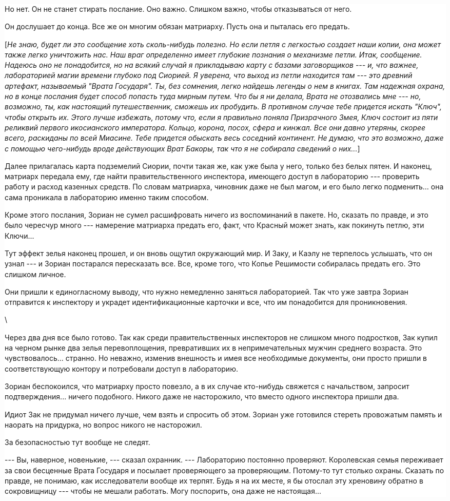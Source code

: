 Но нет. Он не станет стирать послание. Оно важно. Слишком важно, чтобы отказываться от него.

Он дослушает до конца. Все же он многим обязан матриарху. Пусть она и пыталась его предать.

[*Не знаю, будет ли это сообщение хоть сколь-нибудь полезно. Но если петля с легкостью создает наши копии, она может также легко уничтожить нас. Наш враг определенно имеет глубокие познания о механизме петли. Итак, сообщение. Надеюсь оно не понадобится, но на всякий случай я прикладываю карту с базами заговорщиков --- и, что важнее, лабораторией магии времени глубоко под Сиорией. Я уверена, что выход из петли находится там --- это древний артефакт, называемый "Врата Государя". Ты, без сомнения, легко найдешь легенды о нем в книгах. Там надежная охрана, но в конце послания будет способ попасть туда мирным путем. Что бы я ни делала, Врата не отозвались мне --- но, возможно, ты, как настоящий путешественник, сможешь их пробудить. В противном случае тебе придется искать "Ключ", чтобы открыть их. Этого лучше избежать, потому что, если я правильно поняла Призрачного Змея, Ключ состоит из пяти реликвий первого икосианского императора. Кольцо, корона, посох, сфера и кинжал. Все они давно утеряны, скорее всего, раскиданы по всей Миасине. Тебе придется обыскать весь соседний континент. Не думаю, что это возможно, даже с помощью чего-нибудь вроде действующих Врат Бакоры, так что я не собирала сведений о них...*]

Далее прилагалась карта подземелий Сиории, почти такая же, как уже была у него, только без белых пятен. И наконец, матриарх передала ему, где найти правительственного инспектора, имеющего доступ в лабораторию --- проверить работу и расход казенных средств. По словам матриарха, чиновник даже не был магом, и его было легко подменить... она сама проникала в лабораторию именно таким способом.

Кроме этого послания, Зориан не сумел расшифровать ничего из воспоминаний в пакете. Но, сказать по правде, и это было чересчур много --- намерение матриарха предать его, факт, что Красный может знать, как покинуть петлю, эти Ключи...

Тут эффект зелья наконец прошел, и он вновь ощутил окружающий мир. И Заку, и Каэлу не терпелось услышать, что он узнал --- и Зориан постарался пересказать все. Все, кроме того, что Копье Решимости собиралась предать его. Это слишком личное.

Они пришли к единогласному выводу, что нужно немедленно заняться лабораторией. Так что уже завтра Зориан отправится к инспектору и украдет идентификационные карточки и все, что им понадобится для проникновения.

\

Через два дня все было готово. Так как среди правительственных инспекторов не слишком много подростков, Зак купил на черном рынке два зелья перевоплощения, превративших их в непримечательных мужчин среднего возраста. Это чувствовалось... странно. Но неважно, изменив внешность и имея все необходимые документы, они просто пришли в соответствующую контору и потребовали доступ в лабораторию.

Зориан беспокоился, что матриарху просто повезло, а в их случае кто-нибудь свяжется с начальством, запросит подтверждения... ничего подобного. Никого даже не насторожило, что вместо одного инспектора пришли два.

Идиот Зак не придумал ничего лучше, чем взять и спросить об этом. Зориан уже готовился стереть провожатым память и наорать на придурка, но вопрос никого не насторожил.

За безопасностью тут вообще не следят.

--- Вы, наверное, новенькие, --- сказал охранник. --- Лабораторию постоянно проверяют. Королевская семья переживает за свои бесценные Врата Государя и посылает проверяющего за проверяющим. Потому-то тут столько охраны. Сказать по правде, не понимаю, как исследователи вообще их терпят. Будь я на их месте, я бы отослал эту хреновину обратно в сокровищницу --- чтобы не мешали работать. Могу поспорить, она даже не настоящая...
